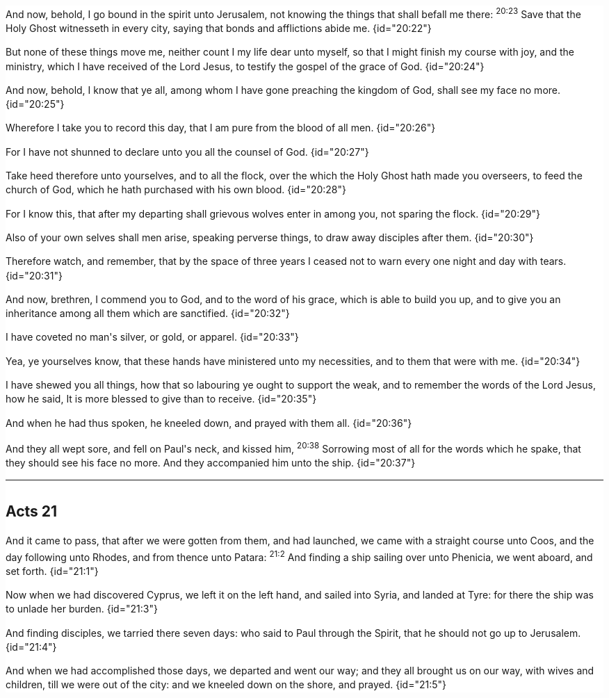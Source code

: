 And now, behold, I go bound in the spirit unto Jerusalem, not knowing the things that shall befall me there: <sup>20:23</sup> Save that the Holy Ghost witnesseth in every city, saying that bonds and afflictions abide me.  {id="20:22"}

But none of these things move me, neither count I my life dear unto myself, so that I might finish my course with joy, and the ministry, which I have received of the Lord Jesus, to testify the gospel of the grace of God.  {id="20:24"}

And now, behold, I know that ye all, among whom I have gone preaching the kingdom of God, shall see my face no more.  {id="20:25"}

Wherefore I take you to record this day, that I am pure from the blood of all men.  {id="20:26"}

For I have not shunned to declare unto you all the counsel of God.  {id="20:27"}

Take heed therefore unto yourselves, and to all the flock, over the which the Holy Ghost hath made you overseers, to feed the church of God, which he hath purchased with his own blood.  {id="20:28"}

For I know this, that after my departing shall grievous wolves enter in among you, not sparing the flock.  {id="20:29"}

Also of your own selves shall men arise, speaking perverse things, to draw away disciples after them.  {id="20:30"}

Therefore watch, and remember, that by the space of three years I ceased not to warn every one night and day with tears.  {id="20:31"}

And now, brethren, I commend you to God, and to the word of his grace, which is able to build you up, and to give you an inheritance among all them which are sanctified.  {id="20:32"}

I have coveted no man's silver, or gold, or apparel.  {id="20:33"}

Yea, ye yourselves know, that these hands have ministered unto my necessities, and to them that were with me.  {id="20:34"}

I have shewed you all things, how that so labouring ye ought to support the weak, and to remember the words of the Lord Jesus, how he said, It is more blessed to give than to receive.  {id="20:35"}

And when he had thus spoken, he kneeled down, and prayed with them all.  {id="20:36"}

And they all wept sore, and fell on Paul's neck, and kissed him, <sup>20:38</sup> Sorrowing most of all for the words which he spake, that they should see his face no more. And they accompanied him unto the ship.  {id="20:37"}

---

## Acts 21

And it came to pass, that after we were gotten from them, and had launched, we came with a straight course unto Coos, and the day following unto Rhodes, and from thence unto Patara: <sup>21:2</sup> And finding a ship sailing over unto Phenicia, we went aboard, and set forth.  {id="21:1"}

Now when we had discovered Cyprus, we left it on the left hand, and sailed into Syria, and landed at Tyre: for there the ship was to unlade her burden.  {id="21:3"}

And finding disciples, we tarried there seven days: who said to Paul through the Spirit, that he should not go up to Jerusalem.  {id="21:4"}

And when we had accomplished those days, we departed and went our way; and they all brought us on our way, with wives and children, till we were out of the city: and we kneeled down on the shore, and prayed.  {id="21:5"}
